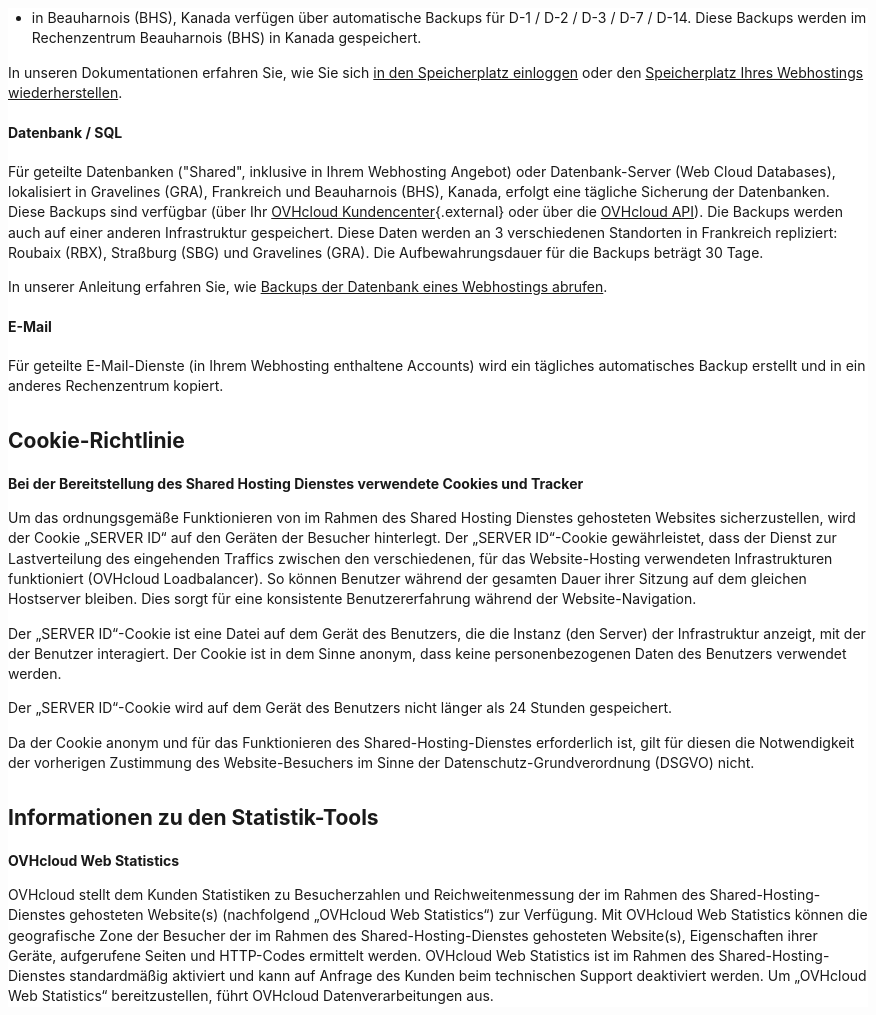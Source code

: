 - in Beauharnois (BHS), Kanada verfügen über automatische Backups für D-1 / D-2 / D-3 / D-7 / D-14. Diese Backups werden im Rechenzentrum Beauharnois (BHS) in Kanada gespeichert.

In unseren Dokumentationen erfahren Sie, wie Sie sich [in den Speicherplatz einloggen](/pages/web/hosting/ftp_connection) oder den [Speicherplatz Ihres Webhostings wiederherstellen](/pages/web/hosting/ftp_save_and_backup).

#### Datenbank / SQL

Für geteilte Datenbanken ("Shared", inklusive in Ihrem Webhosting Angebot) oder Datenbank-Server (Web Cloud Databases), lokalisiert in Gravelines (GRA), Frankreich und Beauharnois (BHS), Kanada, erfolgt eine tägliche Sicherung der Datenbanken. Diese Backups sind verfügbar (über Ihr [OVHcloud Kundencenter](https://www.ovh.com/auth/?action=gotomanager&from=https://www.ovh.de/&ovhSubsidiary=de){.external} oder über die [OVHcloud API](https://api.ovh.com/)). Die Backups werden auch auf einer anderen Infrastruktur gespeichert. Diese Daten werden an 3 verschiedenen Standorten in Frankreich repliziert: Roubaix (RBX), Straßburg (SBG) und Gravelines (GRA). Die Aufbewahrungsdauer für die Backups beträgt 30 Tage.

In unserer Anleitung erfahren Sie, wie [Backups der Datenbank eines Webhostings abrufen](/pages/web/hosting/sql_database_export).

#### E-Mail

Für geteilte E-Mail-Dienste (in Ihrem Webhosting enthaltene Accounts) wird ein tägliches automatisches Backup erstellt und in ein anderes Rechenzentrum kopiert.

## Cookie-Richtlinie

**Bei der Bereitstellung des Shared Hosting Dienstes verwendete Cookies und Tracker**

Um das ordnungsgemäße Funktionieren von im Rahmen des Shared Hosting Dienstes gehosteten Websites sicherzustellen, wird der Cookie „SERVER ID“ auf den Geräten der Besucher hinterlegt. Der „SERVER ID“-Cookie gewährleistet, dass der Dienst zur Lastverteilung des eingehenden Traffics zwischen den verschiedenen, für das Website-Hosting verwendeten Infrastrukturen funktioniert (OVHcloud Loadbalancer). So können Benutzer während der gesamten Dauer ihrer Sitzung auf dem gleichen Hostserver bleiben. Dies sorgt für eine konsistente Benutzererfahrung während der Website-Navigation.

Der „SERVER ID“-Cookie ist eine Datei auf dem Gerät des Benutzers, die die Instanz (den Server) der Infrastruktur anzeigt, mit der der Benutzer interagiert. Der Cookie ist in dem Sinne anonym, dass keine personenbezogenen Daten des Benutzers verwendet werden.

Der „SERVER ID“-Cookie wird auf dem Gerät des Benutzers nicht länger als 24 Stunden gespeichert.

Da der Cookie anonym und für das Funktionieren des Shared-Hosting-Dienstes erforderlich ist, gilt für diesen die Notwendigkeit der vorherigen Zustimmung des Website-Besuchers im Sinne der Datenschutz-Grundverordnung (DSGVO) nicht. 

## Informationen zu den Statistik-Tools

**OVHcloud Web Statistics**

OVHcloud stellt dem Kunden Statistiken zu Besucherzahlen und Reichweitenmessung der im Rahmen des Shared-Hosting-Dienstes gehosteten Website(s) (nachfolgend „OVHcloud Web Statistics“) zur Verfügung. Mit OVHcloud Web Statistics können die geografische Zone der Besucher der im Rahmen des Shared-Hosting-Dienstes gehosteten Website(s), Eigenschaften ihrer Geräte, aufgerufene Seiten und HTTP-Codes ermittelt werden. OVHcloud Web Statistics ist im Rahmen des Shared-Hosting-Dienstes standardmäßig aktiviert und kann auf Anfrage des Kunden beim technischen Support deaktiviert werden. Um „OVHcloud Web Statistics“ bereitzustellen, führt OVHcloud Datenverarbeitungen aus.
